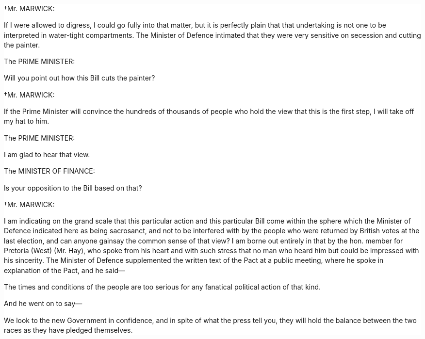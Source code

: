 <speech by="#marwick">

<from>&#x2020;Mr. <person refersTo="hansard_za">MARWICK</person>:</from>

<p>If I were allowed to digress, I could go fully into that matter, but it is perfectly plain that that undertaking is not one to be interpreted in water-tight compartments. The Minister of Defence intimated that they were very sensitive on secession and cutting the painter.</p>

</speech>

<speech by="#prime_minister">

<from>The <person refersTo="hansard_za">PRIME MINISTER</person>:</from>

<p>Will you point out how this Bill cuts the painter?</p>

</speech>

<speech by="#marwick">

<from>&#x2020;Mr. <person refersTo="hansard_za">MARWICK</person>:</from>

<p>If the Prime Minister will convince the hundreds of thousands of people who hold the view that this is the first step, I will take off my hat to him.</p>

</speech>

<speech by="#prime_minister">

<from>The <person refersTo="hansard_za">PRIME MINISTER</person>:</from>

<p>I am glad to hear that view.</p>

</speech>

<speech by="#minister_of_finance">

<from>The <person refersTo="hansard_za">MINISTER OF FINANCE</person>:</from>

<p>Is your opposition to the Bill based on that?</p>

</speech>

<speech by="#marwick">

<from>&#x2020;Mr. <person refersTo="hansard_za">MARWICK</person>:</from>

<p>I am indicating on the grand scale that this particular action and this particular Bill come within the sphere which the Minister of Defence indicated here as being sacrosanct, and not to be interfered with by the people who were returned by British votes at the last election, and can anyone gainsay the common sense of that view? I am borne out entirely in that by the hon. member for Pretoria (West) (Mr. Hay), who spoke from his <span class="col_4193-4194" refersTo="page_0757"/>heart and with such stress that no man who heard him but could be impressed with his sincerity. The Minister of Defence supplemented the written text of the Pact at a public meeting, where he spoke in explanation of the Pact, and he said&#x2014;</p>

<block name="quote">The times and conditions of the people are too serious for any fanatical political action of that kind.</block>

<p>And he went on to say&#x2014;</p>

<block name="quote">We look to the new Government in confidence, and in spite of what the press tell you, they will hold the balance between the two races as they have pledged themselves.</block>
